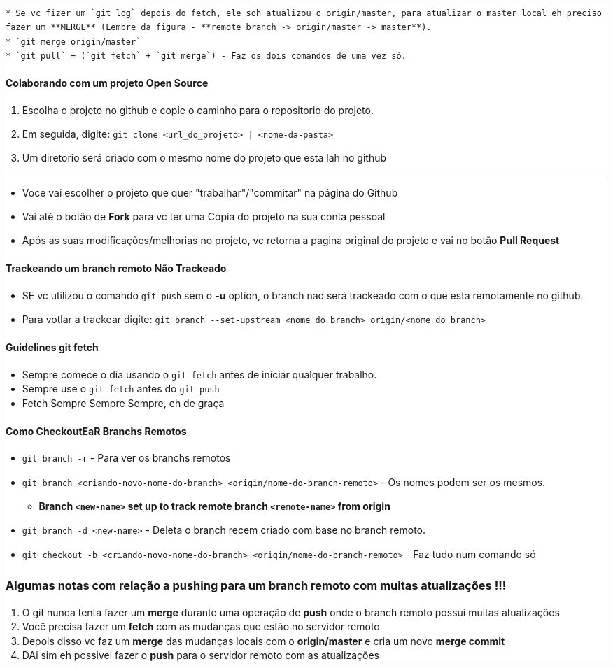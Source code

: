     * Se vc fizer um `git log` depois do fetch, ele soh atualizou o origin/master, para atualizar o master local eh preciso fazer um **MERGE** (Lembre da figura - **remote branch -> origin/master -> master**).
    * `git merge origin/master`
    * `git pull` = (`git fetch` + `git merge`) - Faz os dois comandos de uma vez só.

#### Colaborando com um projeto Open Source

1) Escolha o projeto no github e copie o caminho para o repositorio do projeto.

2) Em seguida, digite: `git clone <url_do_projeto> | <nome-da-pasta>`

3) Um diretorio será criado com o mesmo nome do projeto que esta lah no github
____
* Voce vai escolher o projeto que quer "trabalhar"/"commitar" na página do Github

* Vai até o botão de **Fork** para vc ter uma Cópia do projeto na sua conta pessoal

* Após as suas modificações/melhorias no projeto, vc retorna a pagina original do projeto e vai no botão **Pull Request**

#### Trackeando um branch remoto Não Trackeado

* SE vc utilizou o comando `git push` sem o **-u** option, o branch nao será trackeado com o que esta remotamente no github.

* Para votlar a trackear digite: `git branch --set-upstream <nome_do_branch> origin/<nome_do_branch>` 

#### Guidelines git fetch

* Sempre comece o dia usando o `git fetch` antes de iniciar qualquer trabalho.
* Sempre use o `git fetch` antes do `git push`
* Fetch Sempre Sempre Sempre, eh de graça

#### Como CheckoutEaR Branchs Remotos

* `git branch -r` - Para ver os branchs remotos

* `git branch <criando-novo-nome-do-branch> <origin/nome-do-branch-remoto>` - Os nomes podem ser os mesmos.
    * **Branch `<new-name>` set up to track remote branch `<remote-name>` from origin**

* `git branch -d <new-name>` - Deleta o branch recem criado com base no branch remoto.

* `git checkout -b <criando-novo-nome-do-branch> <origin/nome-do-branch-remoto>` - Faz tudo num comando só

### Algumas notas com relação a pushing para um branch remoto com muitas atualizações !!!

1) O git nunca tenta fazer um **merge** durante uma operação de **push** onde o branch remoto possui muitas atualizações
2) Você precisa fazer um **fetch** com as mudanças que estão no servidor remoto
3) Depois disso vc faz um **merge** das mudanças locais com o **origin/master** e cria um novo **merge commit** 
4) DAi sim eh possivel fazer o **push** para o servidor remoto com as atualizações
